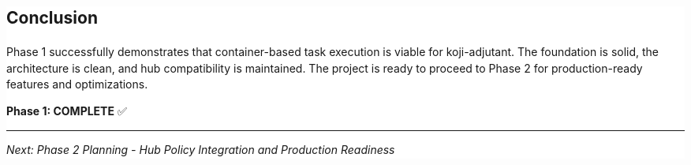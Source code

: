 ## Conclusion

Phase 1 successfully demonstrates that container-based task execution is viable for koji-adjutant. The foundation is solid, the architecture is clean, and hub compatibility is maintained. The project is ready to proceed to Phase 2 for production-ready features and optimizations.

**Phase 1: COMPLETE** ✅

---

*Next: Phase 2 Planning - Hub Policy Integration and Production Readiness*
